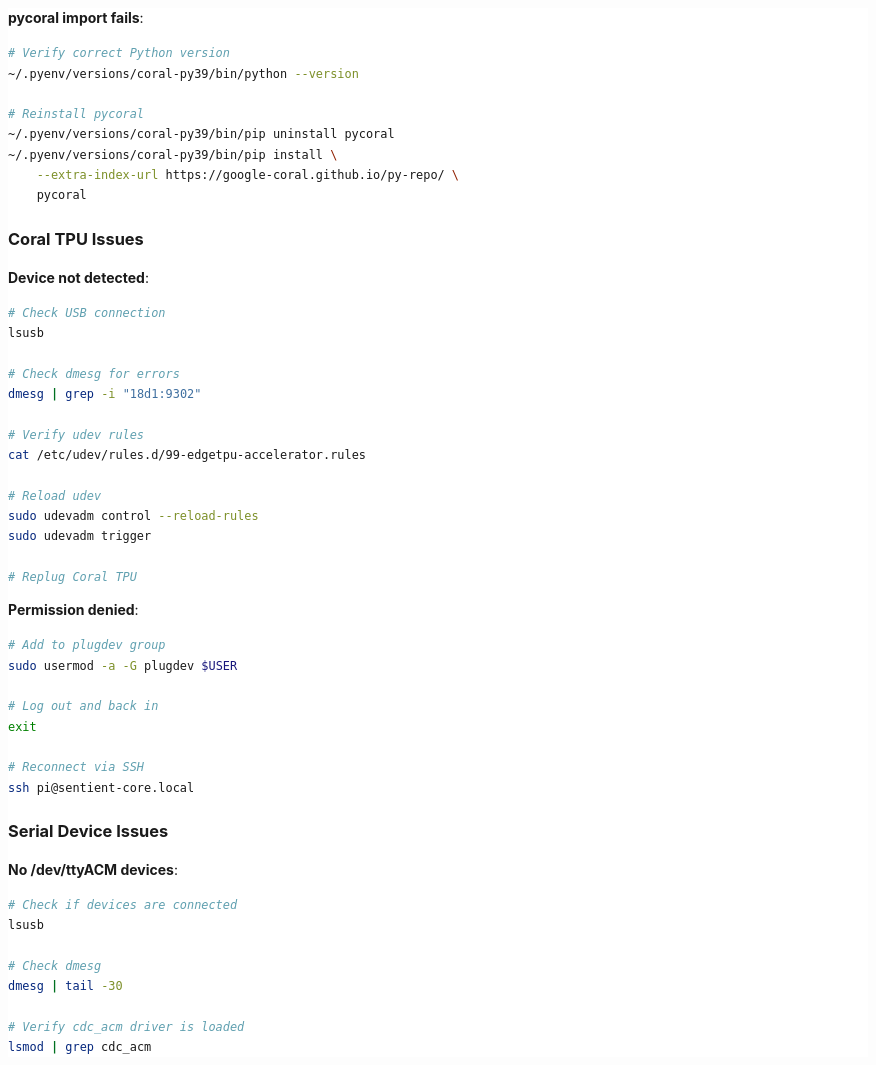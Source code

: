 **pycoral import fails**:
```bash
# Verify correct Python version
~/.pyenv/versions/coral-py39/bin/python --version

# Reinstall pycoral
~/.pyenv/versions/coral-py39/bin/pip uninstall pycoral
~/.pyenv/versions/coral-py39/bin/pip install \
    --extra-index-url https://google-coral.github.io/py-repo/ \
    pycoral
```

### Coral TPU Issues

**Device not detected**:
```bash
# Check USB connection
lsusb

# Check dmesg for errors
dmesg | grep -i "18d1:9302"

# Verify udev rules
cat /etc/udev/rules.d/99-edgetpu-accelerator.rules

# Reload udev
sudo udevadm control --reload-rules
sudo udevadm trigger

# Replug Coral TPU
```

**Permission denied**:
```bash
# Add to plugdev group
sudo usermod -a -G plugdev $USER

# Log out and back in
exit

# Reconnect via SSH
ssh pi@sentient-core.local
```

### Serial Device Issues

**No /dev/ttyACM devices**:
```bash
# Check if devices are connected
lsusb

# Check dmesg
dmesg | tail -30

# Verify cdc_acm driver is loaded
lsmod | grep cdc_acm
```
